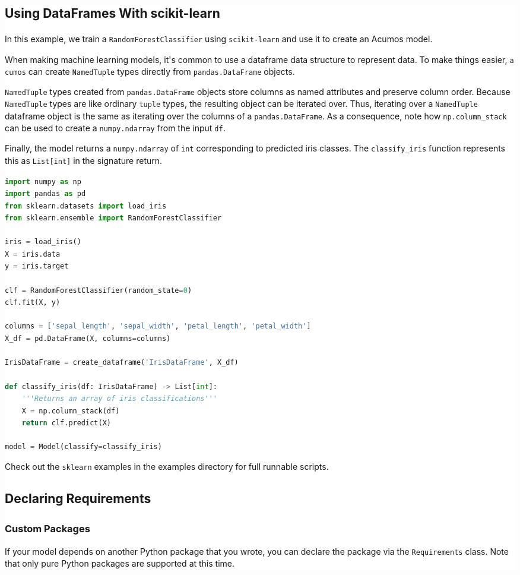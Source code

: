 ## Using DataFrames With scikit-learn

In this example, we train a `RandomForestClassifier` using `scikit-learn` and use it to create an Acumos model.

When making machine learning models, it's common to use a dataframe data structure to represent data. To make things easier, `acumos` can create `NamedTuple` types directly from `pandas.DataFrame` objects.

`NamedTuple` types created from `pandas.DataFrame` objects store columns as named attributes and preserve column order. Because `NamedTuple` types are like ordinary `tuple` types, the resulting object can be iterated over. Thus, iterating over a `NamedTuple` dataframe object is the same as iterating over the columns of a `pandas.DataFrame`. As a consequence, note how `np.column_stack` can be used to create a `numpy.ndarray` from the input `df`.

Finally, the model returns a `numpy.ndarray` of `int` corresponding to predicted iris classes. The `classify_iris` function represents this as `List[int]` in the signature return.

```python
import numpy as np
import pandas as pd
from sklearn.datasets import load_iris
from sklearn.ensemble import RandomForestClassifier

iris = load_iris()
X = iris.data
y = iris.target

clf = RandomForestClassifier(random_state=0)
clf.fit(X, y)

columns = ['sepal_length', 'sepal_width', 'petal_length', 'petal_width']
X_df = pd.DataFrame(X, columns=columns)

IrisDataFrame = create_dataframe('IrisDataFrame', X_df)

def classify_iris(df: IrisDataFrame) -> List[int]:
    '''Returns an array of iris classifications'''
    X = np.column_stack(df)
    return clf.predict(X)
    
model = Model(classify=classify_iris)
```


Check out the `sklearn` examples in the examples directory for full runnable scripts.

## Declaring Requirements

### Custom Packages

If your model depends on another Python package that you wrote, you can declare the package via the `Requirements` class. Note that only pure Python packages are supported at this time.
